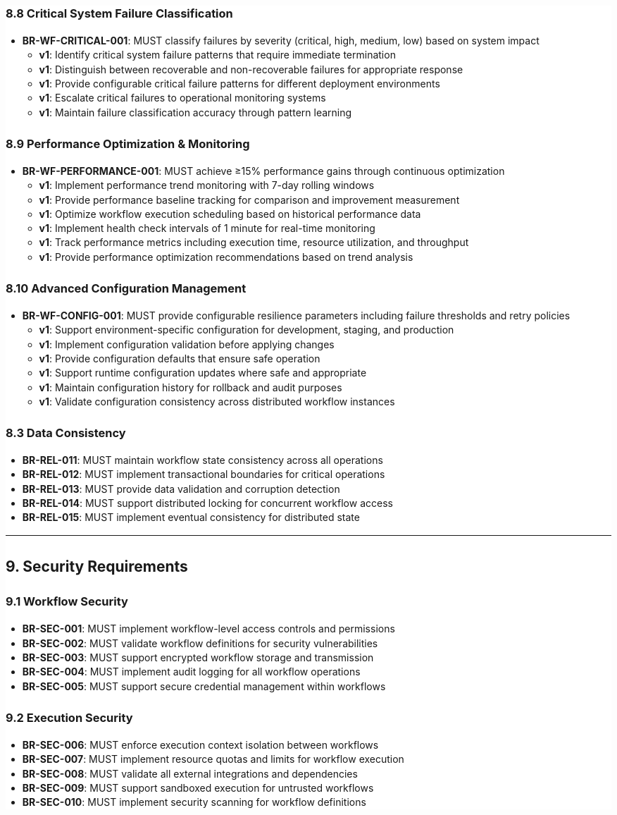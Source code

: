 ### 8.8 Critical System Failure Classification
- **BR-WF-CRITICAL-001**: MUST classify failures by severity (critical, high, medium, low) based on system impact
  - **v1**: Identify critical system failure patterns that require immediate termination
  - **v1**: Distinguish between recoverable and non-recoverable failures for appropriate response
  - **v1**: Provide configurable critical failure patterns for different deployment environments
  - **v1**: Escalate critical failures to operational monitoring systems
  - **v1**: Maintain failure classification accuracy through pattern learning

### 8.9 Performance Optimization & Monitoring
- **BR-WF-PERFORMANCE-001**: MUST achieve ≥15% performance gains through continuous optimization
  - **v1**: Implement performance trend monitoring with 7-day rolling windows
  - **v1**: Provide performance baseline tracking for comparison and improvement measurement
  - **v1**: Optimize workflow execution scheduling based on historical performance data
  - **v1**: Implement health check intervals of 1 minute for real-time monitoring
  - **v1**: Track performance metrics including execution time, resource utilization, and throughput
  - **v1**: Provide performance optimization recommendations based on trend analysis

### 8.10 Advanced Configuration Management
- **BR-WF-CONFIG-001**: MUST provide configurable resilience parameters including failure thresholds and retry policies
  - **v1**: Support environment-specific configuration for development, staging, and production
  - **v1**: Implement configuration validation before applying changes
  - **v1**: Provide configuration defaults that ensure safe operation
  - **v1**: Support runtime configuration updates where safe and appropriate
  - **v1**: Maintain configuration history for rollback and audit purposes
  - **v1**: Validate configuration consistency across distributed workflow instances

### 8.3 Data Consistency
- **BR-REL-011**: MUST maintain workflow state consistency across all operations
- **BR-REL-012**: MUST implement transactional boundaries for critical operations
- **BR-REL-013**: MUST provide data validation and corruption detection
- **BR-REL-014**: MUST support distributed locking for concurrent workflow access
- **BR-REL-015**: MUST implement eventual consistency for distributed state

---

## 9. Security Requirements

### 9.1 Workflow Security
- **BR-SEC-001**: MUST implement workflow-level access controls and permissions
- **BR-SEC-002**: MUST validate workflow definitions for security vulnerabilities
- **BR-SEC-003**: MUST support encrypted workflow storage and transmission
- **BR-SEC-004**: MUST implement audit logging for all workflow operations
- **BR-SEC-005**: MUST support secure credential management within workflows

### 9.2 Execution Security
- **BR-SEC-006**: MUST enforce execution context isolation between workflows
- **BR-SEC-007**: MUST implement resource quotas and limits for workflow execution
- **BR-SEC-008**: MUST validate all external integrations and dependencies
- **BR-SEC-009**: MUST support sandboxed execution for untrusted workflows
- **BR-SEC-010**: MUST implement security scanning for workflow definitions
